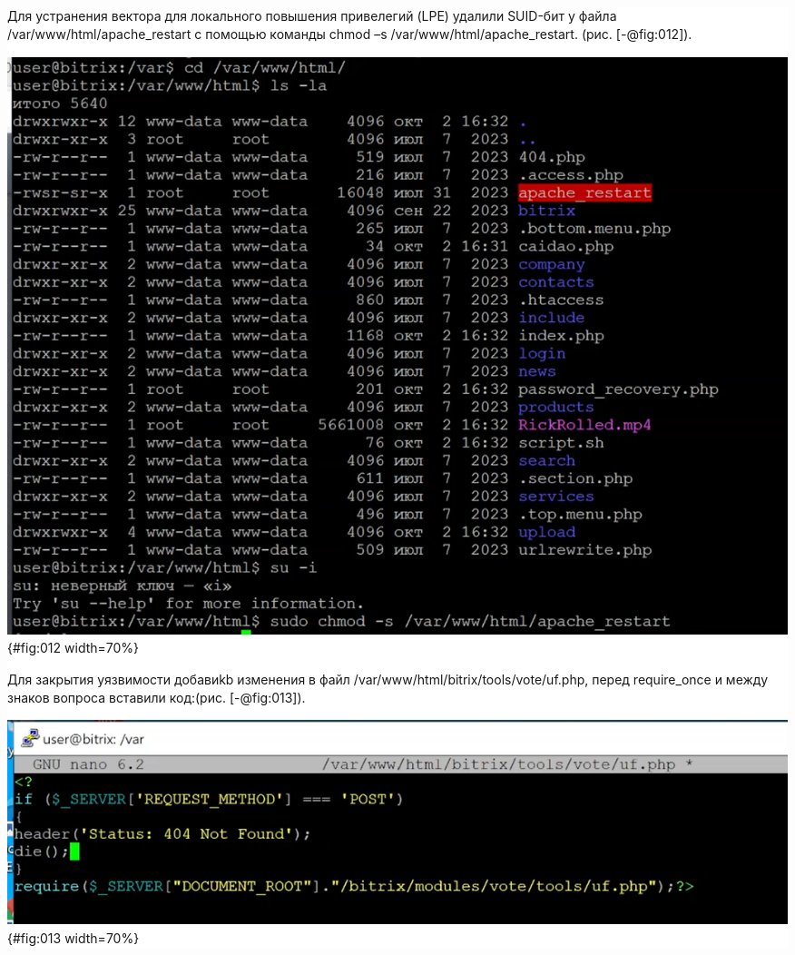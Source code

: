 Для устранения вектора для локального повышения привелегий (LPE) удалили SUID-бит у файла /var/www/html/apache_restart с
помощью команды chmod –s /var/www/html/apache_restart. (рис. [-@fig:012]).

![Устранение LPE](image/12.png){#fig:012 width=70%}

Для закрытия уязвимости добавиkb изменения в файл /var/www/html/bitrix/tools/vote/uf.php, перед require_once и между знаков вопроса вставили код:(рис. [-@fig:013]).

![Редактирование uf.php](image/13.png){#fig:013 width=70%}
